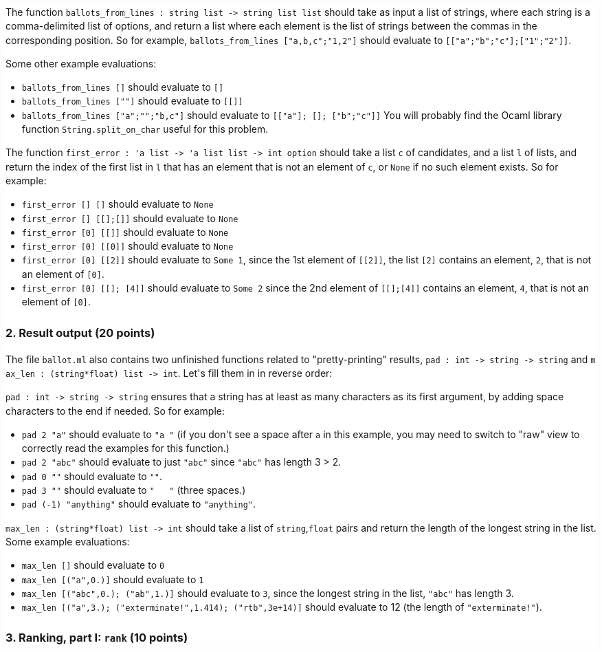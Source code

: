 The function `ballots_from_lines : string list -> string list list` should take
as input a list of strings, where each string is a comma-delimited list of
options, and return a list where each element is the list of strings between the
commas in the corresponding position.  So for example, 
`ballots_from_lines ["a,b,c";"1,2"]` should evaluate to 
`[["a";"b";"c"];["1";"2"]]`.  

Some other example evaluations:
+ `ballots_from_lines []` should evaluate to `[]`
+ `ballots_from_lines [""]` should evaluate to `[[]]`
+ `ballots_from_lines ["a";"";"b,c"]` should evaluate to `[["a"]; []; ["b";"c"]]`
You will probably find the Ocaml library function `String.split_on_char` useful for this problem.

The function `first_error : 'a list -> 'a list list -> int option` should take a
list `c` of candidates, and a list `l` of lists, and return the index of the
first list in `l` that has an element that is not an element of `c`, or `None`
if no such element exists.  So for example:

+ `first_error [] []` should evaluate to `None` 
+ `first_error [] [[];[]]` should evaluate to `None` 
+ `first_error [0] [[]]` should evaluate to `None`
+ `first_error [0] [[0]]` should evaluate to `None`
+ `first_error [0] [[2]]` should evaluate to `Some 1`, since the 1st element of
  `[[2]]`, the list `[2]` contains an element, `2`, that is not an element of
  `[0]`.
+ `first_error [0] [[]; [4]]` should evaluate to `Some 2` since the 2nd element
  of `[[];[4]]` contains an element, `4`, that is not an element of `[0]`.

### 2. Result output (20 points)

The file `ballot.ml` also contains two unfinished functions related to "pretty-printing" results, `pad : int -> string -> string` and `max_len : (string*float) list -> int`.  Let's fill them in in reverse order:

`pad : int -> string -> string` ensures that a string has at least as many characters as its first argument, by adding space characters to the end if needed.  So for example:
+ `pad 2 "a"` should evaluate to `"a "` (if you don't see a space after `a` in this example, you may need to switch to "raw" view to correctly read the examples for this function.)
+ `pad 2 "abc"` should evaluate to just `"abc"` since `"abc"` has length 3 > 2.
+ `pad 0 ""` should evaluate to `""`.
+ `pad 3 ""` should evaluate to `"   "` (three spaces.)
+ `pad (-1) "anything"` should evaluate to `"anything"`.

`max_len : (string*float) list -> int` should take a list of `string`,`float` pairs and return the length of the longest string in the list.  Some example evaluations:
+ `max_len []` should evaluate to `0`
+ `max_len [("a",0.)]` should evaluate to `1`
+ `max_len [("abc",0.); ("ab",1.)]` should evaluate to `3`, since the longest string in the list, `"abc"` has length 3.
+ `max_len [("a",3.); ("exterminate!",1.414); ("rtb",3e+14)]` should evaluate to 12 (the length of `"exterminate!"`).

### 3. Ranking, part I: `rank` (10 points)
